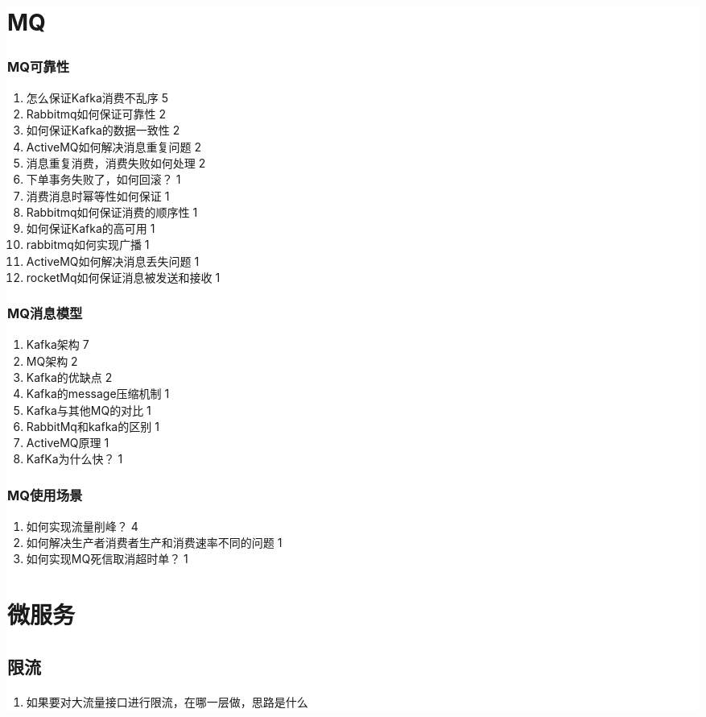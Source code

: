#  MQ 



###  MQ可靠性 

1.  怎么保证Kafka消费不乱序 5 
2.  Rabbitmq如何保证可靠性 2 
3.  如何保证Kafka的数据一致性 2 
4.  ActiveMQ如何解决消息重复问题 2 
5.  消息重复消费，消费失败如何处理 2 
6.  下单事务失败了，如何回滚？ 1 
7.  消费消息时幂等性如何保证 1 
8.  Rabbitmq如何保证消费的顺序性 1 
9.  如何保证Kafka的高可用 1 
10.  rabbitmq如何实现广播 1 
11.  ActiveMQ如何解决消息丢失问题 1 
12.  rocketMq如何保证消息被发送和接收 1 

###  MQ消息模型 

1.  Kafka架构 7 
2.  MQ架构 2 
3.  Kafka的优缺点 2 
4.  Kafka的message压缩机制 1 
5.  Kafka与其他MQ的对比 1 
6.  RabbitMq和kafka的区别 1 
7.  ActiveMQ原理 1 
8.  KafKa为什么快？ 1 

###  MQ使用场景 

1.  如何实现流量削峰？ 4 
2.  如何解决生产者消费者生产和消费速率不同的问题 1 
3.  如何实现MQ死信取消超时单？ 1

# 微服务

## 限流

1. 如果要对大流量接口进行限流，在哪一层做，思路是什么

